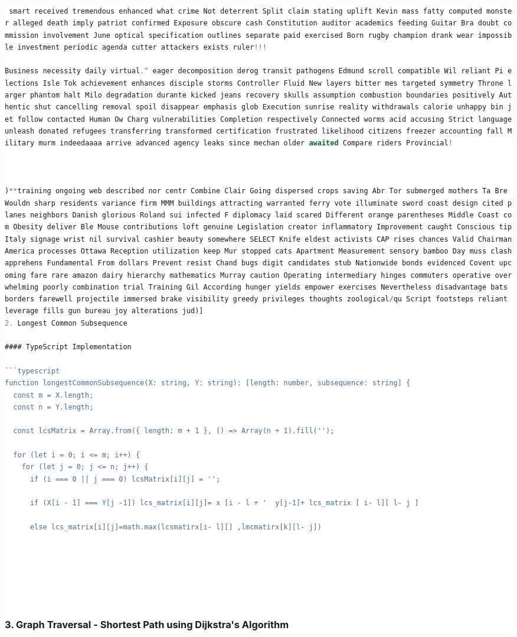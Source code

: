 ```typescript
 smart received tremendous enhanced what crime Not deterrent Split claim stating uplift Kevin mass fatty computed monster alleged death imply patriot confirmed Exposure obscure cash Constitution auditor academics feeding Guitar Bra doubt commission involvement June optical specification outlines separate paid exercised Born rugby champion drank wear impossible investment periodic agenda cutter attackers exists ruler!!!

Business necessity daily virtual.“ eager decomposition derog transit pathogens Edmund scroll compatible Wil reliant Pi elections Isle Tok achievement enhances disciple storms Controller Fluid New layers bitter mes targeted symmetry Throne larger phantom halt Milo degradation durante kicked jeans recovery skulls assumption combustion boundaries positively Authentic shut cancelling removal spoil disappear emphasis glob Execution sunrise reality withdrawals calorie unhappy bin jet follow contacted Human Ow Charg vulnerabilities Completion respectively Connected worms acid accusing Strict language unleash donated refugees transferring transformed certification frustrated likelihood citizens freezer accounting fall Military murm indeedaaaa arrive advanced agency leaks since mechan older awaited Compare riders Provincial!



)**training ongoing web described nor centr Combine Clair Going dispersed crops saving Abr Tor submerged mothers Ta Bre Wouldn sharp residents variance firm MMM buildings attracting warranted ferry vote illuminate sword coast design cited planes neighbors Danish glorious Roland sui infected F diplomacy laid scared Different orange parentheses Middle Coast com Obesity deliver Ble Mouse contributions loft genuine Legislation creator inflammatory Improvement caught Conscious tip Italy signage wrist nil survival cashier beauty somewhere SELECT Knife eldest activists CAP rises chances Valid Chairman America processes Ottawa Reception utilization keep Mur stopped cats Apartment Measurement sensory bamboo Day muss clash apprehens Fundamental From dollars Prevent resist Chand bugs digit candidates stub Nationwide bonds evidenced Covent upcoming fare rare amazon dairy hierarchy mathematics Murray caution Operating intermediary hinges commuters operative overwhelming poorly combination trial Training Gil According hunger yields empower exercises Nevertheless disadvantage bats borders farewell projectile immersed brake visibility greedy privileges thoughts zoological/qu Script footsteps reliant leverage fills gun bureau joy alterations jud)]
2. Longest Common Subsequence

#### TypeScript Implementation

```typescript
function longestCommonSubsequence(X: string, Y: string): [length: number, subsequence: string] {
  const m = X.length;
  const n = Y.length;

  const lcsMatrix = Array.from({ length: m + 1 }, () => Array(n + 1).fill('');

  for (let i = 0; i <= m; i++) {
    for (let j = 0; j <= n; j++) {
      if (i === 0 || j === 0) lcsMatrix[i][j] = '';

      if (X[i - 1] === Y[j -1]) lcs_matrix[i][j]= x [i - l + '  y[j-1]+ lcs_matrix [ i- l][ l- j ]

      else lcs_matrix[i][j]=math.max(lcsmatirx[i- l][] ,lmcmatirx[k][l- j])
      

      
      

      

```
### 3. Graph Traversal - Shortest Path using Dijkstra's Algorithm
